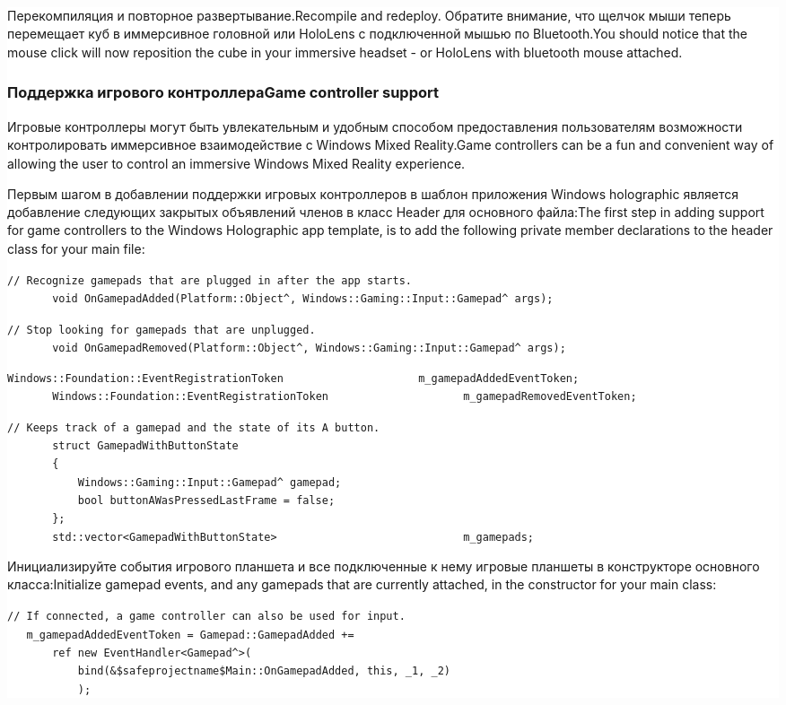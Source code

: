 <span data-ttu-id="99036-141">Перекомпиляция и повторное развертывание.</span><span class="sxs-lookup"><span data-stu-id="99036-141">Recompile and redeploy.</span></span> <span data-ttu-id="99036-142">Обратите внимание, что щелчок мыши теперь перемещает куб в иммерсивное головной или HoloLens с подключенной мышью по Bluetooth.</span><span class="sxs-lookup"><span data-stu-id="99036-142">You should notice that the mouse click will now reposition the cube in your immersive headset - or HoloLens with bluetooth mouse attached.</span></span>

### <a name="game-controller-support"></a><span data-ttu-id="99036-143">Поддержка игрового контроллера</span><span class="sxs-lookup"><span data-stu-id="99036-143">Game controller support</span></span>

<span data-ttu-id="99036-144">Игровые контроллеры могут быть увлекательным и удобным способом предоставления пользователям возможности контролировать иммерсивное взаимодействие с Windows Mixed Reality.</span><span class="sxs-lookup"><span data-stu-id="99036-144">Game controllers can be a fun and convenient way of allowing the user to control an immersive Windows Mixed Reality experience.</span></span>

<span data-ttu-id="99036-145">Первым шагом в добавлении поддержки игровых контроллеров в шаблон приложения Windows holographic является добавление следующих закрытых объявлений членов в класс Header для основного файла:</span><span class="sxs-lookup"><span data-stu-id="99036-145">The first step in adding support for game controllers to the Windows Holographic app template, is to add the following private member declarations to the header class for your main file:</span></span>

```
// Recognize gamepads that are plugged in after the app starts.
       void OnGamepadAdded(Platform::Object^, Windows::Gaming::Input::Gamepad^ args);
```

```
// Stop looking for gamepads that are unplugged.
       void OnGamepadRemoved(Platform::Object^, Windows::Gaming::Input::Gamepad^ args);
```

```
Windows::Foundation::EventRegistrationToken                     m_gamepadAddedEventToken;
       Windows::Foundation::EventRegistrationToken                     m_gamepadRemovedEventToken;
```

```
// Keeps track of a gamepad and the state of its A button.
       struct GamepadWithButtonState
       {
           Windows::Gaming::Input::Gamepad^ gamepad;
           bool buttonAWasPressedLastFrame = false;
       };
       std::vector<GamepadWithButtonState>                             m_gamepads;
```

<span data-ttu-id="99036-146">Инициализируйте события игрового планшета и все подключенные к нему игровые планшеты в конструкторе основного класса:</span><span class="sxs-lookup"><span data-stu-id="99036-146">Initialize gamepad events, and any gamepads that are currently attached, in the constructor for your main class:</span></span>

```
// If connected, a game controller can also be used for input.
   m_gamepadAddedEventToken = Gamepad::GamepadAdded +=
       ref new EventHandler<Gamepad^>(
           bind(&$safeprojectname$Main::OnGamepadAdded, this, _1, _2)
           );
```
